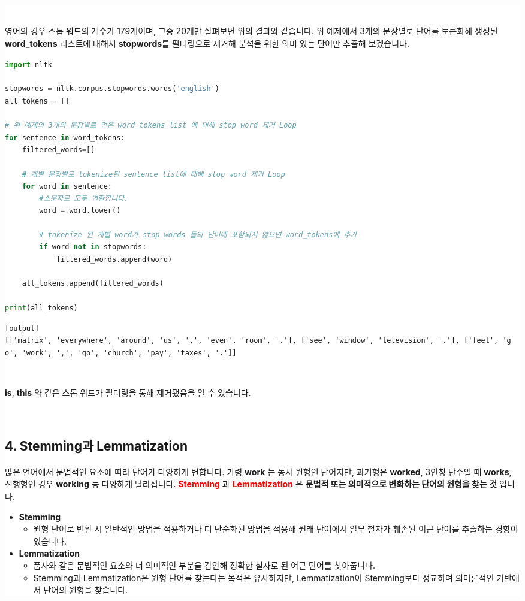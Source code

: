 
<br>



영어의 경우 스톱 워드의 개수가 179개이며, 그중 20개만 살펴보면 위의 결과와 같습니다. 위 예제에서 3개의 문장별로 단어를 토큰화해 생성된 **word_tokens** 리스트에 대해서 **stopwords**를 필터링으로 제거해 분석을 위한 의미 있는 단어만 추출해 보겠습니다.
```py
import nltk

stopwords = nltk.corpus.stopwords.words('english')
all_tokens = []

# 위 예제의 3개의 문장별로 얻은 word_tokens list 에 대해 stop word 제거 Loop
for sentence in word_tokens:
    filtered_words=[]
    
    # 개별 문장별로 tokenize된 sentence list에 대해 stop word 제거 Loop
    for word in sentence:
        #소문자로 모두 변환합니다. 
        word = word.lower()
        
        # tokenize 된 개별 word가 stop words 들의 단어에 포함되지 않으면 word_tokens에 추가
        if word not in stopwords:
            filtered_words.append(word)

    all_tokens.append(filtered_words)
    
print(all_tokens)
```
```
[output]
[['matrix', 'everywhere', 'around', 'us', ',', 'even', 'room', '.'], ['see', 'window', 'television', '.'], ['feel', 'go', 'work', ',', 'go', 'church', 'pay', 'taxes', '.']]
```


<br>



**is**, **this** 와 같은 스톱 워드가 필터링을 통해 제거됐음을 알 수 있습니다.

<br>



## 4. Stemming과 Lemmatization

많은 언어에서 문법적인 요소에 따라 단어가 다양하게 변합니다. 가령 **work** 는 동사 원형인 단어지만, 과거형은 **worked**, 3인칭 단수일 때 **works**, 진행형인 경우 **working** 등 다양하게 달라집니다. **<span style="color:red">Stemming</span>** 과 **<span style="color:red">Lemmatization</span>** 은 **<u>문법적 또는 의미적으로 변화하는 단어의 원형을 찾는 것</u>** 입니다.

- **Stemming**
    - 원형 단어로 변환 시 일반적인 방법을 적용하거나 더 단순화된 방법을 적용해 원래 단어에서 일부 철자가 훼손된 어근 단어를 추출하는 경향이 있습니다.
- **Lemmatization**
    - 품사와 같은 문법적인 요소와 더 의미적인 부분을 감안해 정확한 철자로 된 어근 단어를 찾아줍니다.
    - Stemming과 Lemmatization은 원형 단어를 찾는다는 목적은 유사하지만, Lemmatization이 Stemming보다 정교하며 의미론적인 기반에서 단어의 원형을 찾습니다.
